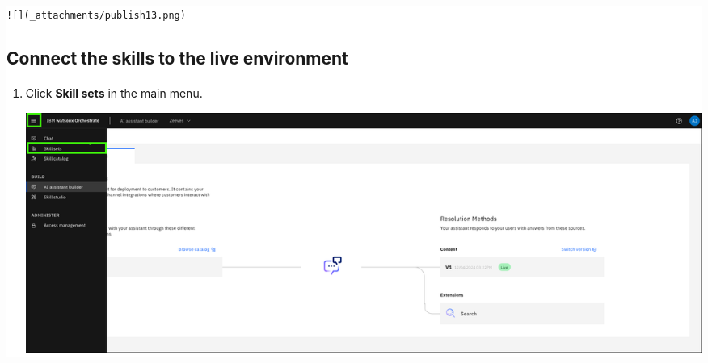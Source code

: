     ![](_attachments/publish13.png)

## Connect the skills to the live environment

1. Click **Skill sets** in the main menu.

    ![](_attachments/verifyLiveConnection-1.png)